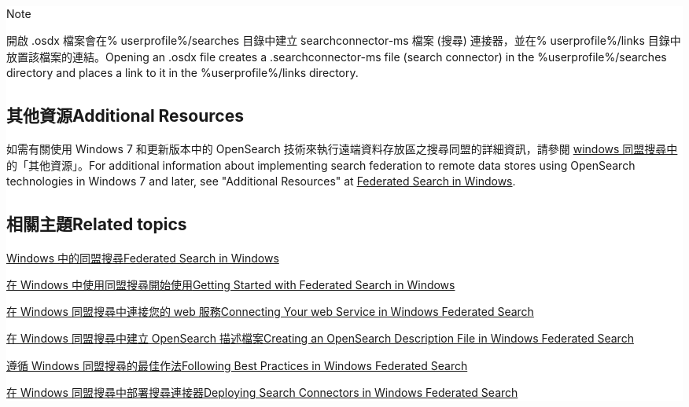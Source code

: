> [!Note]  
> <span data-ttu-id="67167-205">開啟 .osdx 檔案會在% userprofile%/searches 目錄中建立 searchconnector-ms 檔案 (搜尋) 連接器，並在% userprofile%/links 目錄中放置該檔案的連結。</span><span class="sxs-lookup"><span data-stu-id="67167-205">Opening an .osdx file creates a .searchconnector-ms file (search connector) in the %userprofile%/searches directory and places a link to it in the %userprofile%/links directory.</span></span>

 

## <a name="additional-resources"></a><span data-ttu-id="67167-206">其他資源</span><span class="sxs-lookup"><span data-stu-id="67167-206">Additional Resources</span></span>

<span data-ttu-id="67167-207">如需有關使用 Windows 7 和更新版本中的 OpenSearch 技術來執行遠端資料存放區之搜尋同盟的詳細資訊，請參閱 [windows 同盟搜尋中](/previous-versions//dd742958(v=vs.85))的「其他資源」。</span><span class="sxs-lookup"><span data-stu-id="67167-207">For additional information about implementing search federation to remote data stores using OpenSearch technologies in Windows 7 and later, see "Additional Resources" at [Federated Search in Windows](/previous-versions//dd742958(v=vs.85)).</span></span>

## <a name="related-topics"></a><span data-ttu-id="67167-208">相關主題</span><span class="sxs-lookup"><span data-stu-id="67167-208">Related topics</span></span>

<dl> <dt>

[<span data-ttu-id="67167-209">Windows 中的同盟搜尋</span><span class="sxs-lookup"><span data-stu-id="67167-209">Federated Search in Windows</span></span>](-search-federated-search-overview.md)
</dt> <dt>

[<span data-ttu-id="67167-210">在 Windows 中使用同盟搜尋開始使用</span><span class="sxs-lookup"><span data-stu-id="67167-210">Getting Started with Federated Search in Windows</span></span>](getting-started-with-federated-search-in-windows.md)
</dt> <dt>

[<span data-ttu-id="67167-211">在 Windows 同盟搜尋中連接您的 web 服務</span><span class="sxs-lookup"><span data-stu-id="67167-211">Connecting Your web Service in Windows Federated Search</span></span>](-search-federated-search-web-service.md)
</dt> <dt>

[<span data-ttu-id="67167-212">在 Windows 同盟搜尋中建立 OpenSearch 描述檔案</span><span class="sxs-lookup"><span data-stu-id="67167-212">Creating an OpenSearch Description File in Windows Federated Search</span></span>](-search-federated-search-osdx-file.md)
</dt> <dt>

[<span data-ttu-id="67167-213">遵循 Windows 同盟搜尋的最佳作法</span><span class="sxs-lookup"><span data-stu-id="67167-213">Following Best Practices in Windows Federated Search</span></span>](-search-fedsearch-best.md)
</dt> <dt>

[<span data-ttu-id="67167-214">在 Windows 同盟搜尋中部署搜尋連接器</span><span class="sxs-lookup"><span data-stu-id="67167-214">Deploying Search Connectors in Windows Federated Search</span></span>](-search-federated-search-deploying.md)
</dt> </dl>

 

 
